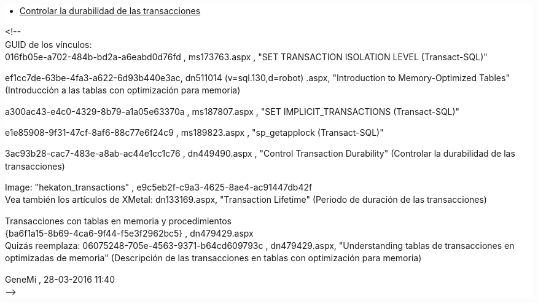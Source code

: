 - [Controlar la durabilidad de las transacciones](../../relational-databases/logs/control-transaction-durability.md)   
  
\<!--  
GUID de los vínculos:  
016fb05e-a702-484b-bd2a-a6eabd0d76fd , ms173763.aspx , "SET TRANSACTION ISOLATION LEVEL (Transact-SQL)"  
  
ef1cc7de-63be-4fa3-a622-6d93b440e3ac, dn511014 (v=sql.130,d=robot) .aspx, "Introduction to Memory-Optimized Tables" (Introducción a las tablas con optimización para memoria)  
  
a300ac43-e4c0-4329-8b79-a1a05e63370a , ms187807.aspx , "SET IMPLICIT_TRANSACTIONS (Transact-SQL)"  
  
e1e85908-9f31-47cf-8af6-88c77e6f24c9 , ms189823.aspx , "sp_getapplock (Transact-SQL)"  
  
3ac93b28-cac7-483e-a8ab-ac44e1cc1c76 , dn449490.aspx , "Control Transaction Durability" (Controlar la durabilidad de las transacciones)  
  
Image: "hekaton_transactions" , e9c5eb2f-c9a3-4625-8ae4-ac91447db42f  
Vea también los artículos de XMetal: dn133169.aspx, "Transaction Lifetime" (Periodo de duración de las transacciones)  
  
Transacciones con tablas en memoria y procedimientos  
{ba6f1a15-8b69-4ca6-9f44-f5e3f2962bc5} , dn479429.aspx  
Quizás reemplaza: 06075248-705e-4563-9371-b64cd609793c , dn479429.aspx, "Understanding tablas de transacciones en optimizadas de memoria" (Descripción de las transacciones en tablas con optimización para memoria)  
  
GeneMi , 28-03-2016 11:40  
-->  
  
  
  
  


